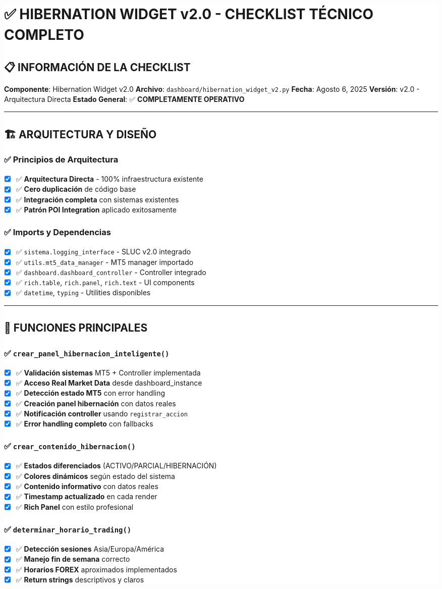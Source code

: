 # ✅ HIBERNATION WIDGET v2.0 - CHECKLIST TÉCNICO COMPLETO

## 📋 **INFORMACIÓN DE LA CHECKLIST**

**Componente**: Hibernation Widget v2.0
**Archivo**: `dashboard/hibernation_widget_v2.py`
**Fecha**: Agosto 6, 2025
**Versión**: v2.0 - Arquitectura Directa
**Estado General**: ✅ **COMPLETAMENTE OPERATIVO**

---

## 🏗️ **ARQUITECTURA Y DISEÑO**

### **✅ Principios de Arquitectura**
- [x] ✅ **Arquitectura Directa** - 100% infraestructura existente
- [x] ✅ **Cero duplicación** de código base
- [x] ✅ **Integración completa** con sistemas existentes
- [x] ✅ **Patrón POI Integration** aplicado exitosamente

### **✅ Imports y Dependencias**
- [x] ✅ `sistema.logging_interface` - SLUC v2.0 integrado
- [x] ✅ `utils.mt5_data_manager` - MT5 manager importado
- [x] ✅ `dashboard.dashboard_controller` - Controller integrado
- [x] ✅ `rich.table`, `rich.panel`, `rich.text` - UI components
- [x] ✅ `datetime`, `typing` - Utilities disponibles

---

## 🔧 **FUNCIONES PRINCIPALES**

### **✅ `crear_panel_hibernacion_inteligente()`**
- [x] ✅ **Validación sistemas** MT5 + Controller implementada
- [x] ✅ **Acceso Real Market Data** desde dashboard_instance
- [x] ✅ **Detección estado MT5** con error handling
- [x] ✅ **Creación panel hibernación** con datos reales
- [x] ✅ **Notificación controller** usando `registrar_accion`
- [x] ✅ **Error handling completo** con fallbacks

### **✅ `crear_contenido_hibernacion()`**
- [x] ✅ **Estados diferenciados** (ACTIVO/PARCIAL/HIBERNACIÓN)
- [x] ✅ **Colores dinámicos** según estado del sistema
- [x] ✅ **Contenido informativo** con datos reales
- [x] ✅ **Timestamp actualizado** en cada render
- [x] ✅ **Rich Panel** con estilo profesional

### **✅ `determinar_horario_trading()`**
- [x] ✅ **Detección sesiones** Asia/Europa/América
- [x] ✅ **Manejo fin de semana** correcto
- [x] ✅ **Horarios FOREX** aproximados implementados
- [x] ✅ **Return strings** descriptivos y claros
